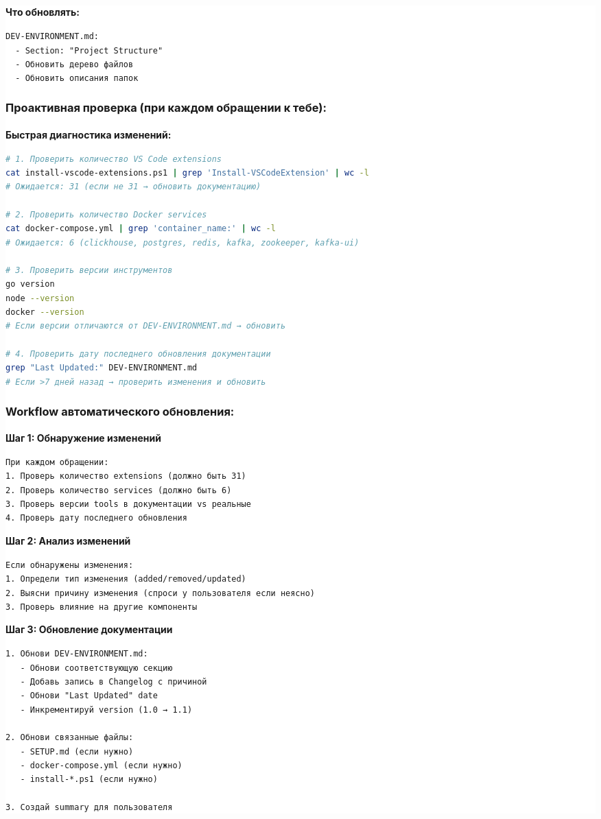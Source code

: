 **Что обновлять:**
```
DEV-ENVIRONMENT.md:
  - Section: "Project Structure"
  - Обновить дерево файлов
  - Обновить описания папок
```

### Проактивная проверка (при каждом обращении к тебе):

**Быстрая диагностика изменений:**
```bash
# 1. Проверить количество VS Code extensions
cat install-vscode-extensions.ps1 | grep 'Install-VSCodeExtension' | wc -l
# Ожидается: 31 (если не 31 → обновить документацию)

# 2. Проверить количество Docker services
cat docker-compose.yml | grep 'container_name:' | wc -l
# Ожидается: 6 (clickhouse, postgres, redis, kafka, zookeeper, kafka-ui)

# 3. Проверить версии инструментов
go version
node --version
docker --version
# Если версии отличаются от DEV-ENVIRONMENT.md → обновить

# 4. Проверить дату последнего обновления документации
grep "Last Updated:" DEV-ENVIRONMENT.md
# Если >7 дней назад → проверить изменения и обновить
```

### Workflow автоматического обновления:

**Шаг 1: Обнаружение изменений**
```
При каждом обращении:
1. Проверь количество extensions (должно быть 31)
2. Проверь количество services (должно быть 6)
3. Проверь версии tools в документации vs реальные
4. Проверь дату последнего обновления
```

**Шаг 2: Анализ изменений**
```
Если обнаружены изменения:
1. Определи тип изменения (added/removed/updated)
2. Выясни причину изменения (спроси у пользователя если неясно)
3. Проверь влияние на другие компоненты
```

**Шаг 3: Обновление документации**
```
1. Обнови DEV-ENVIRONMENT.md:
   - Обнови соответствующую секцию
   - Добавь запись в Changelog с причиной
   - Обнови "Last Updated" date
   - Инкрементируй version (1.0 → 1.1)

2. Обнови связанные файлы:
   - SETUP.md (если нужно)
   - docker-compose.yml (если нужно)
   - install-*.ps1 (если нужно)

3. Создай summary для пользователя
```
